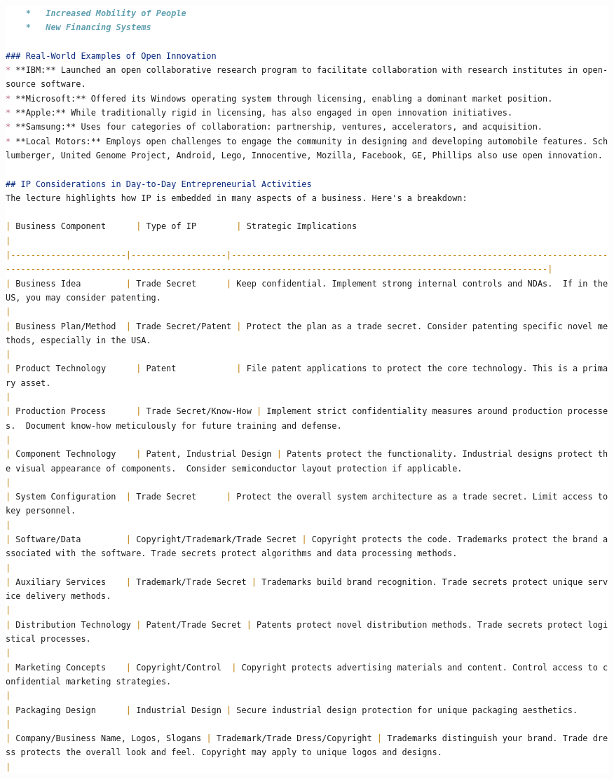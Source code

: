 ```markdown
    *   Increased Mobility of People
    *   New Financing Systems

### Real-World Examples of Open Innovation
* **IBM:** Launched an open collaborative research program to facilitate collaboration with research institutes in open-source software.
* **Microsoft:** Offered its Windows operating system through licensing, enabling a dominant market position.
* **Apple:** While traditionally rigid in licensing, has also engaged in open innovation initiatives.
* **Samsung:** Uses four categories of collaboration: partnership, ventures, accelerators, and acquisition.
* **Local Motors:** Employs open challenges to engage the community in designing and developing automobile features. Schlumberger, United Genome Project, Android, Lego, Innocentive, Mozilla, Facebook, GE, Phillips also use open innovation.

## IP Considerations in Day-to-Day Entrepreneurial Activities
The lecture highlights how IP is embedded in many aspects of a business. Here's a breakdown:

| Business Component      | Type of IP        | Strategic Implications                                                                                                                                                               |
|-----------------------|-------------------|---------------------------------------------------------------------------------------------------------------------------------------------------------------------------------------|
| Business Idea         | Trade Secret      | Keep confidential. Implement strong internal controls and NDAs.  If in the US, you may consider patenting.                                                                                                                          |
| Business Plan/Method  | Trade Secret/Patent | Protect the plan as a trade secret. Consider patenting specific novel methods, especially in the USA.                                                                                                                             |
| Product Technology      | Patent            | File patent applications to protect the core technology. This is a primary asset.                                                                                                                                                |
| Production Process      | Trade Secret/Know-How | Implement strict confidentiality measures around production processes.  Document know-how meticulously for future training and defense.                                                                                            |
| Component Technology    | Patent, Industrial Design | Patents protect the functionality. Industrial designs protect the visual appearance of components.  Consider semiconductor layout protection if applicable.                                                                        |
| System Configuration  | Trade Secret      | Protect the overall system architecture as a trade secret. Limit access to key personnel.                                                                                                                                           |
| Software/Data         | Copyright/Trademark/Trade Secret | Copyright protects the code. Trademarks protect the brand associated with the software. Trade secrets protect algorithms and data processing methods.                                                                       |
| Auxiliary Services    | Trademark/Trade Secret | Trademarks build brand recognition. Trade secrets protect unique service delivery methods.                                                                                                                                         |
| Distribution Technology | Patent/Trade Secret | Patents protect novel distribution methods. Trade secrets protect logistical processes.                                                                                                                                             |
| Marketing Concepts    | Copyright/Control  | Copyright protects advertising materials and content. Control access to confidential marketing strategies.                                                                                                                               |
| Packaging Design      | Industrial Design | Secure industrial design protection for unique packaging aesthetics.                                                                                                                                                                |
| Company/Business Name, Logos, Slogans | Trademark/Trade Dress/Copyright | Trademarks distinguish your brand. Trade dress protects the overall look and feel. Copyright may apply to unique logos and designs.                                                                                                               |

```